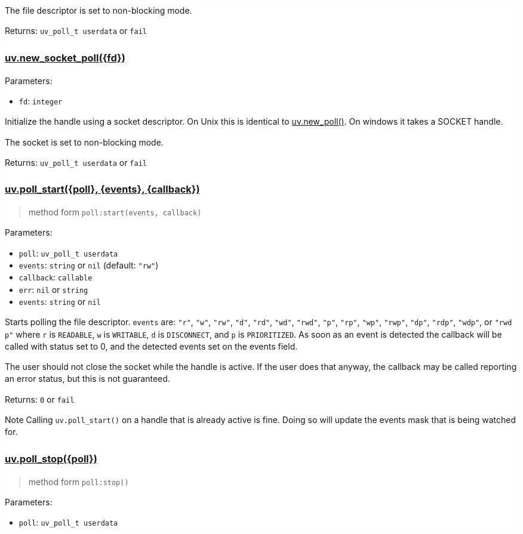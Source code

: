 The file descriptor is set to non-blocking mode.

Returns: `uv_poll_t userdata` or `fail`

### <a id="uv.new_socket_poll()" class="section-title" href="#uv.new_socket_poll()">uv.new_socket_poll({fd})</a>

Parameters:
- `fd`: `integer`

Initialize the handle using a socket descriptor. On Unix this
is identical to [uv.new_poll()](#uv.new_poll()). On windows it takes a SOCKET
handle.

The socket is set to non-blocking mode.

Returns: `uv_poll_t userdata` or `fail`

### <a id="uv.poll_start()" class="section-title" href="#uv.poll_start()">uv.poll_start({poll}, {events}, {callback})</a>

> method form `poll:start(events, callback)`

Parameters:
- `poll`: `uv_poll_t userdata`
- `events`: `string` or `nil` (default: `"rw"`)
- `callback`: `callable`
- `err`: `nil` or `string`
- `events`: `string` or `nil`

Starts polling the file descriptor. `events` are: `"r"`,
`"w"`, `"rw"`, `"d"`, `"rd"`, `"wd"`, `"rwd"`, `"p"`, `"rp"`,
`"wp"`, `"rwp"`, `"dp"`, `"rdp"`, `"wdp"`, or `"rwdp"` where
`r` is `READABLE`, `w` is `WRITABLE`, `d` is `DISCONNECT`, and
`p` is `PRIORITIZED`. As soon as an event is detected the
callback will be called with status set to 0, and the detected
events set on the events field.

The user should not close the socket while the handle is
active. If the user does that anyway, the callback may be
called reporting an error status, but this is not guaranteed.

Returns: `0` or `fail`

Note Calling `uv.poll_start()` on a handle that is already
active is fine. Doing so will update the events mask that is
being watched for.

### <a id="uv.poll_stop()" class="section-title" href="#uv.poll_stop()">uv.poll_stop({poll})</a>

> method form `poll:stop()`

Parameters:
- `poll`: `uv_poll_t userdata`
